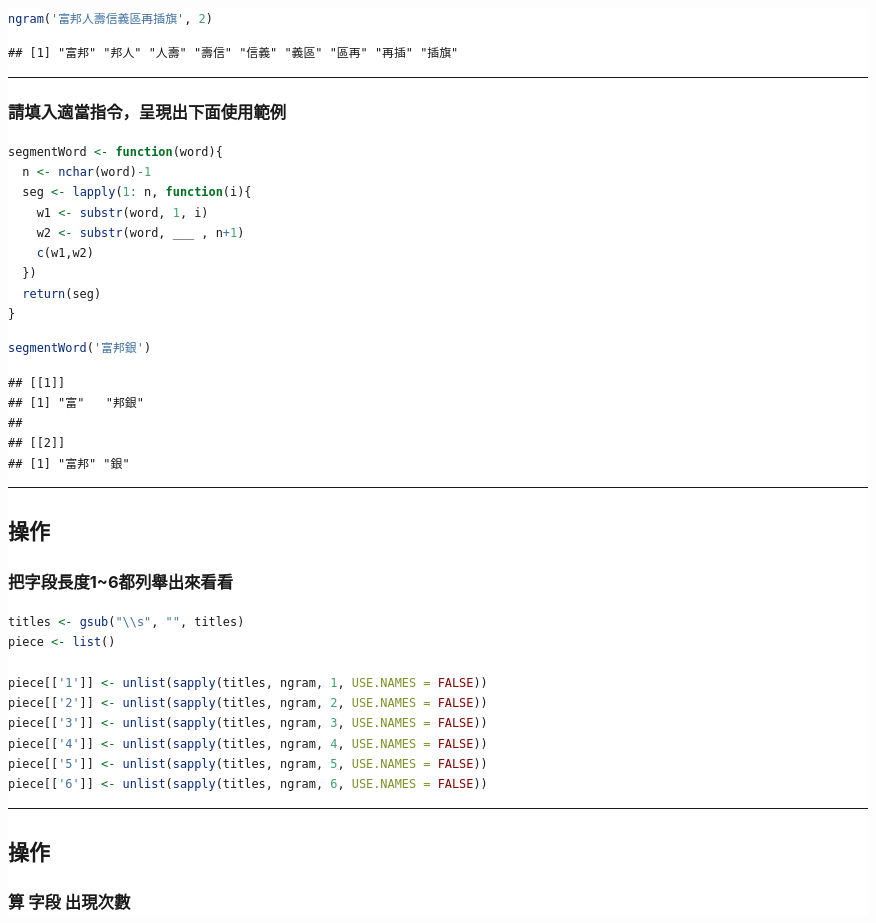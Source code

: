 ```r
ngram('富邦人壽信義區再插旗', 2)
```

```
## [1] "富邦" "邦人" "人壽" "壽信" "信義" "義區" "區再" "再插" "插旗"
```


---

### 請填入適當指令，呈現出下面使用範例
```r
segmentWord <- function(word){
  n <- nchar(word)-1
  seg <- lapply(1: n, function(i){
    w1 <- substr(word, 1, i)
    w2 <- substr(word, ___ , n+1)
    c(w1,w2)
  })
  return(seg)
}
```




```r
segmentWord('富邦銀')
```

```
## [[1]]
## [1] "富"   "邦銀"
## 
## [[2]]
## [1] "富邦" "銀"
```

---
## 操作
### 把字段長度1~6都列舉出來看看 

```r
titles <- gsub("\\s", "", titles)
piece <- list()

piece[['1']] <- unlist(sapply(titles, ngram, 1, USE.NAMES = FALSE))
piece[['2']] <- unlist(sapply(titles, ngram, 2, USE.NAMES = FALSE))
piece[['3']] <- unlist(sapply(titles, ngram, 3, USE.NAMES = FALSE))
piece[['4']] <- unlist(sapply(titles, ngram, 4, USE.NAMES = FALSE))
piece[['5']] <- unlist(sapply(titles, ngram, 5, USE.NAMES = FALSE))
piece[['6']] <- unlist(sapply(titles, ngram, 6, USE.NAMES = FALSE))
```

---
## 操作
### 算 字段 出現次數
